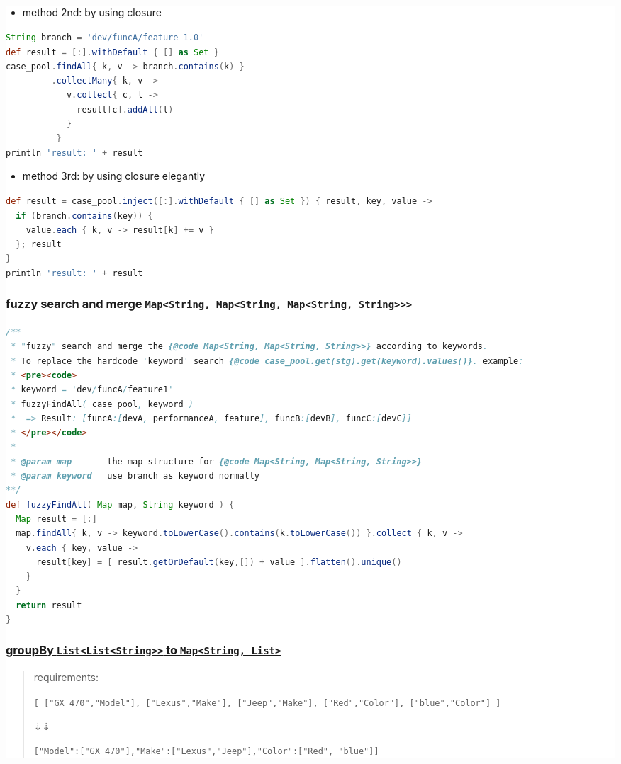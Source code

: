 - method 2nd: by using closure

```groovy
String branch = 'dev/funcA/feature-1.0'
def result = [:].withDefault { [] as Set }
case_pool.findAll{ k, v -> branch.contains(k) }
         .collectMany{ k, v ->
            v.collect{ c, l ->
              result[c].addAll(l)
            }
          }
println 'result: ' + result
```

- method 3rd: by using closure elegantly

```groovy
def result = case_pool.inject([:].withDefault { [] as Set }) { result, key, value ->
  if (branch.contains(key)) {
    value.each { k, v -> result[k] += v }
  }; result
}
println 'result: ' + result
```


### fuzzy search and merge `Map<String, Map<String, Map<String, String>>>`
```groovy
/**
 * "fuzzy" search and merge the {@code Map<String, Map<String, String>>} according to keywords.
 * To replace the hardcode 'keyword' search {@code case_pool.get(stg).get(keyword).values()}. example:
 * <pre><code>
 * keyword = 'dev/funcA/feature1'
 * fuzzyFindAll( case_pool, keyword )
 *  => Result: [funcA:[devA, performanceA, feature], funcB:[devB], funcC:[devC]]
 * </pre></code>
 *
 * @param map       the map structure for {@code Map<String, Map<String, String>>}
 * @param keyword   use branch as keyword normally
**/
def fuzzyFindAll( Map map, String keyword ) {
  Map result = [:]
  map.findAll{ k, v -> keyword.toLowerCase().contains(k.toLowerCase()) }.collect { k, v ->
    v.each { key, value ->
      result[key] = [ result.getOrDefault(key,[]) + value ].flatten().unique()
    }
  }
  return result
}
```

### [groupBy `List<List<String>>` to `Map<String, List>`](https://stackoverflow.com/questions/40981393/group-by-in-groovy)
> requirements:
>
> `[ ["GX 470","Model"], ["Lexus","Make"], ["Jeep","Make"], ["Red","Color"], ["blue","Color"] ]`
>
>   ⇣⇣
>
> `["Model":["GX 470"],"Make":["Lexus","Jeep"],"Color":["Red", "blue"]]`
